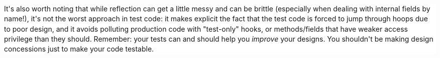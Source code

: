 It's also worth noting that while reflection can get a little messy and can be brittle (especially when dealing with internal fields by name!), it's not the worst approach in test code: it makes explicit the fact that the test code is forced to jump through hoops due to poor design, and it avoids polluting production code with "test-only" hooks, or methods/fields that have weaker access privilege than they should. Remember: your tests can and should help you *improve* your designs. You shouldn't be making design concessions just to make your code testable.
